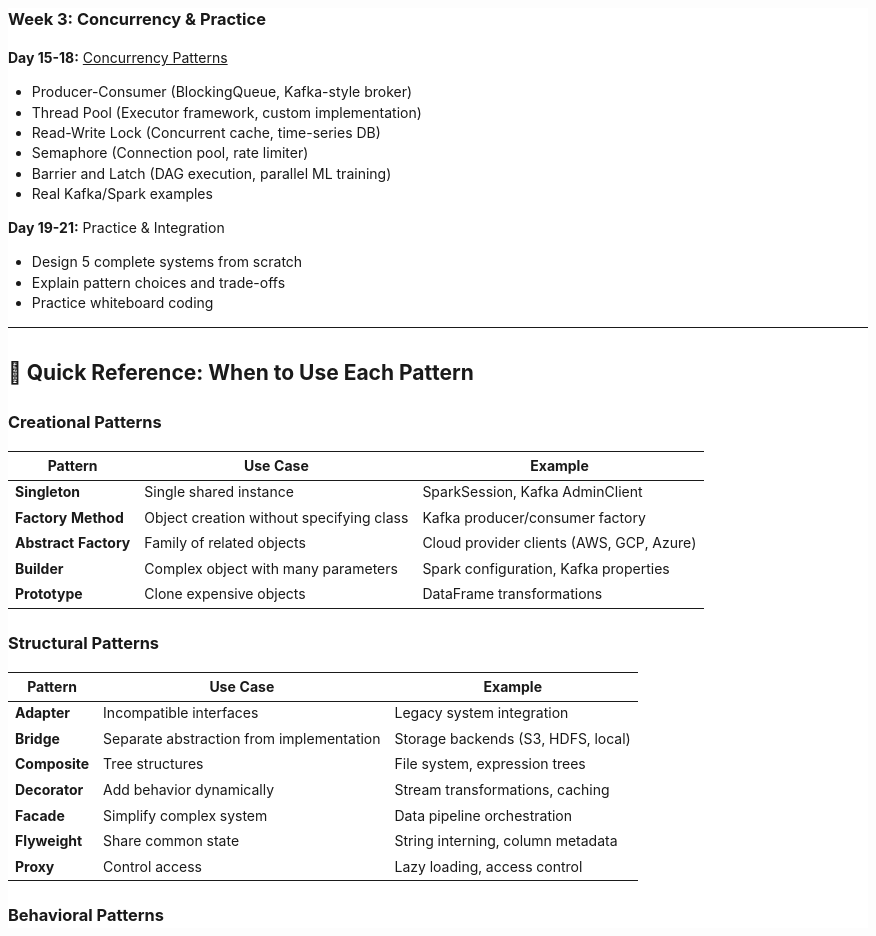 
### Week 3: Concurrency & Practice

**Day 15-18:** [Concurrency Patterns](./04-CONCURRENCY-PATTERNS/PATTERNS.md)
- Producer-Consumer (BlockingQueue, Kafka-style broker)
- Thread Pool (Executor framework, custom implementation)
- Read-Write Lock (Concurrent cache, time-series DB)
- Semaphore (Connection pool, rate limiter)
- Barrier and Latch (DAG execution, parallel ML training)
- Real Kafka/Spark examples

**Day 19-21:** Practice & Integration
- Design 5 complete systems from scratch
- Explain pattern choices and trade-offs
- Practice whiteboard coding

---

## 🎯 Quick Reference: When to Use Each Pattern

### Creational Patterns

| Pattern | Use Case | Example |
|---------|----------|---------|
| **Singleton** | Single shared instance | SparkSession, Kafka AdminClient |
| **Factory Method** | Object creation without specifying class | Kafka producer/consumer factory |
| **Abstract Factory** | Family of related objects | Cloud provider clients (AWS, GCP, Azure) |
| **Builder** | Complex object with many parameters | Spark configuration, Kafka properties |
| **Prototype** | Clone expensive objects | DataFrame transformations |

### Structural Patterns

| Pattern | Use Case | Example |
|---------|----------|---------|
| **Adapter** | Incompatible interfaces | Legacy system integration |
| **Bridge** | Separate abstraction from implementation | Storage backends (S3, HDFS, local) |
| **Composite** | Tree structures | File system, expression trees |
| **Decorator** | Add behavior dynamically | Stream transformations, caching |
| **Facade** | Simplify complex system | Data pipeline orchestration |
| **Flyweight** | Share common state | String interning, column metadata |
| **Proxy** | Control access | Lazy loading, access control |

### Behavioral Patterns
